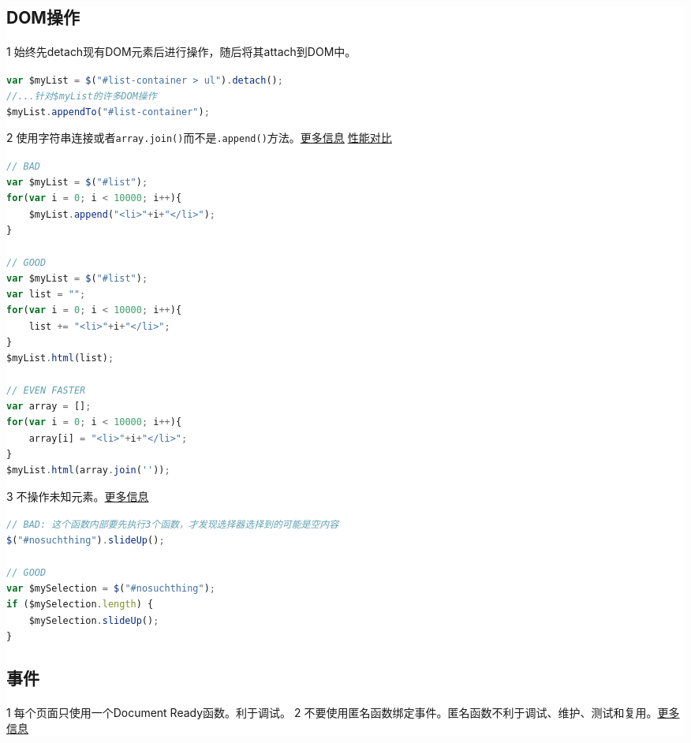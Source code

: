 ## DOM操作
1 始终先detach现有DOM元素后进行操作，随后将其attach到DOM中。

```javascript
var $myList = $("#list-container > ul").detach();
//...针对$myList的许多DOM操作
$myList.appendTo("#list-container");
```

2 使用字符串连接或者```array.join()```而不是```.append()```方法。[更多信息](http://learn.jquery.com/performance/append-outside-loop/) [性能对比](http://jsperf.com/jquery-append-vs-string-concat)

```javascript
// BAD
var $myList = $("#list");
for(var i = 0; i < 10000; i++){
    $myList.append("<li>"+i+"</li>");
}

// GOOD
var $myList = $("#list");
var list = "";
for(var i = 0; i < 10000; i++){
    list += "<li>"+i+"</li>";
}
$myList.html(list);

// EVEN FASTER
var array = [];
for(var i = 0; i < 10000; i++){
    array[i] = "<li>"+i+"</li>";
}
$myList.html(array.join(''));
```

3 不操作未知元素。[更多信息](http://learn.jquery.com/performance/dont-act-on-absent-elements/)

```javascript
// BAD: 这个函数内部要先执行3个函数，才发现选择器选择到的可能是空内容
$("#nosuchthing").slideUp();

// GOOD
var $mySelection = $("#nosuchthing");
if ($mySelection.length) {
    $mySelection.slideUp();
}
```

## 事件

1 每个页面只使用一个Document Ready函数。利于调试。
2 不要使用匿名函数绑定事件。匿名函数不利于调试、维护、测试和复用。[更多信息](http://learn.jquery.com/code-organization/beware-anonymous-functions/)
